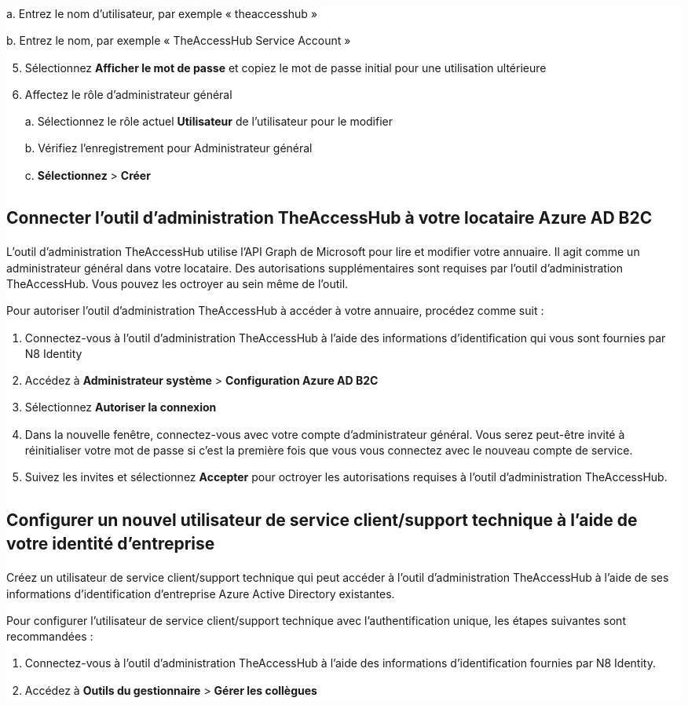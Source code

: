    a. Entrez le nom d’utilisateur, par exemple « theaccesshub »

   b. Entrez le nom, par exemple « TheAccessHub Service Account »

5. Sélectionnez **Afficher le mot de passe** et copiez le mot de passe initial pour une utilisation ultérieure
6. Affectez le rôle d’administrateur général

   a. Sélectionnez le rôle actuel **Utilisateur** de l’utilisateur pour le modifier

   b. Vérifiez l’enregistrement pour Administrateur général

   c. **Sélectionnez** > **Créer**

## <a name="connect-theaccesshub-admin-tool-with-your-azure-ad-b2c-tenant"></a>Connecter l’outil d’administration TheAccessHub à votre locataire Azure AD B2C

L’outil d’administration TheAccessHub utilise l’API Graph de Microsoft pour lire et modifier votre annuaire. Il agit comme un administrateur général dans votre locataire. Des autorisations supplémentaires sont requises par l’outil d’administration TheAccessHub. Vous pouvez les octroyer au sein même de l’outil.

Pour autoriser l’outil d’administration TheAccessHub à accéder à votre annuaire, procédez comme suit :

1. Connectez-vous à l’outil d’administration TheAccessHub à l’aide des informations d’identification qui vous sont fournies par N8 Identity

2. Accédez à **Administrateur système** > **Configuration Azure AD B2C**

3. Sélectionnez **Autoriser la connexion**

4. Dans la nouvelle fenêtre, connectez-vous avec votre compte d’administrateur général. Vous serez peut-être invité à réinitialiser votre mot de passe si c’est la première fois que vous vous connectez avec le nouveau compte de service.

5. Suivez les invites et sélectionnez **Accepter** pour octroyer les autorisations requises à l’outil d’administration TheAccessHub.

## <a name="configure-a-new-csrhelpdesk-user-using-your-enterprise-identity"></a>Configurer un nouvel utilisateur de service client/support technique à l’aide de votre identité d’entreprise

Créez un utilisateur de service client/support technique qui peut accéder à l’outil d’administration TheAccessHub à l’aide de ses informations d’identification d’entreprise Azure Active Directory existantes.

Pour configurer l’utilisateur de service client/support technique avec l’authentification unique, les étapes suivantes sont recommandées :

1. Connectez-vous à l’outil d’administration TheAccessHub à l’aide des informations d’identification fournies par N8 Identity.

2. Accédez à **Outils du gestionnaire** > **Gérer les collègues**
